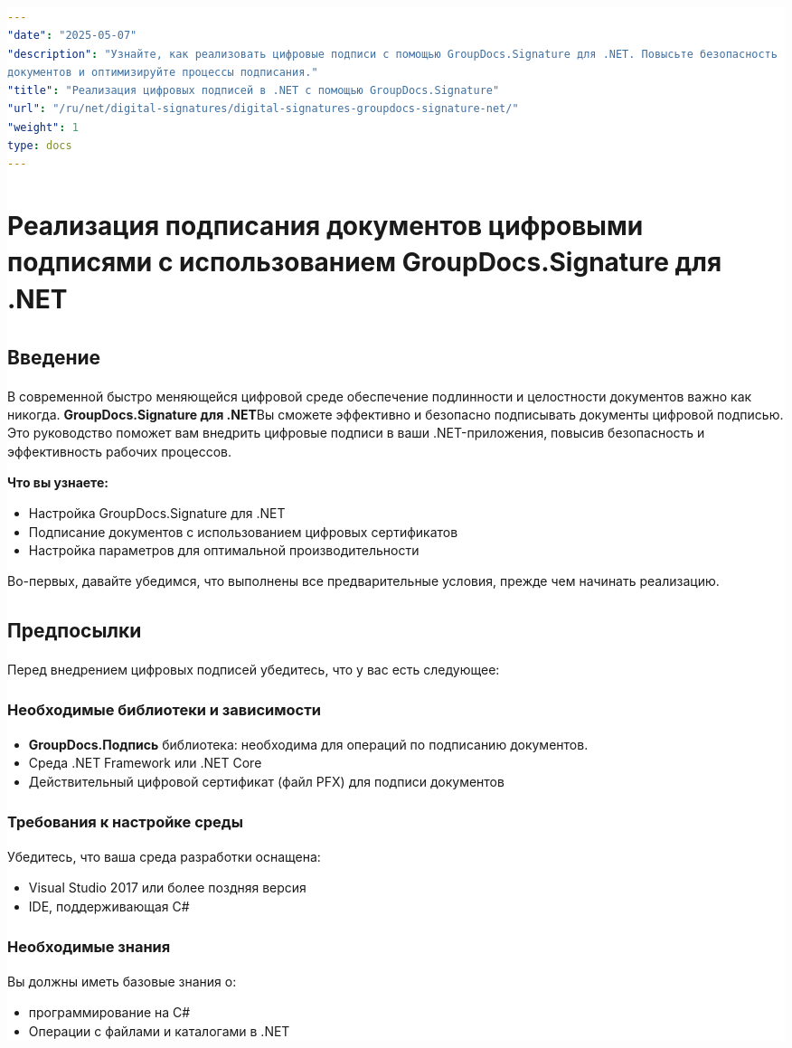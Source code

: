 ```yaml
---
"date": "2025-05-07"
"description": "Узнайте, как реализовать цифровые подписи с помощью GroupDocs.Signature для .NET. Повысьте безопасность документов и оптимизируйте процессы подписания."
"title": "Реализация цифровых подписей в .NET с помощью GroupDocs.Signature"
"url": "/ru/net/digital-signatures/digital-signatures-groupdocs-signature-net/"
"weight": 1
type: docs
---
```

# Реализация подписания документов цифровыми подписями с использованием GroupDocs.Signature для .NET

## Введение

В современной быстро меняющейся цифровой среде обеспечение подлинности и целостности документов важно как никогда. **GroupDocs.Signature для .NET**Вы сможете эффективно и безопасно подписывать документы цифровой подписью. Это руководство поможет вам внедрить цифровые подписи в ваши .NET-приложения, повысив безопасность и эффективность рабочих процессов.

**Что вы узнаете:**
- Настройка GroupDocs.Signature для .NET
- Подписание документов с использованием цифровых сертификатов
- Настройка параметров для оптимальной производительности

Во-первых, давайте убедимся, что выполнены все предварительные условия, прежде чем начинать реализацию.

## Предпосылки

Перед внедрением цифровых подписей убедитесь, что у вас есть следующее:

### Необходимые библиотеки и зависимости

- **GroupDocs.Подпись** библиотека: необходима для операций по подписанию документов.
- Среда .NET Framework или .NET Core
- Действительный цифровой сертификат (файл PFX) для подписи документов

### Требования к настройке среды

Убедитесь, что ваша среда разработки оснащена:
- Visual Studio 2017 или более поздняя версия
- IDE, поддерживающая C#

### Необходимые знания

Вы должны иметь базовые знания о:
- программирование на C#
- Операции с файлами и каталогами в .NET

